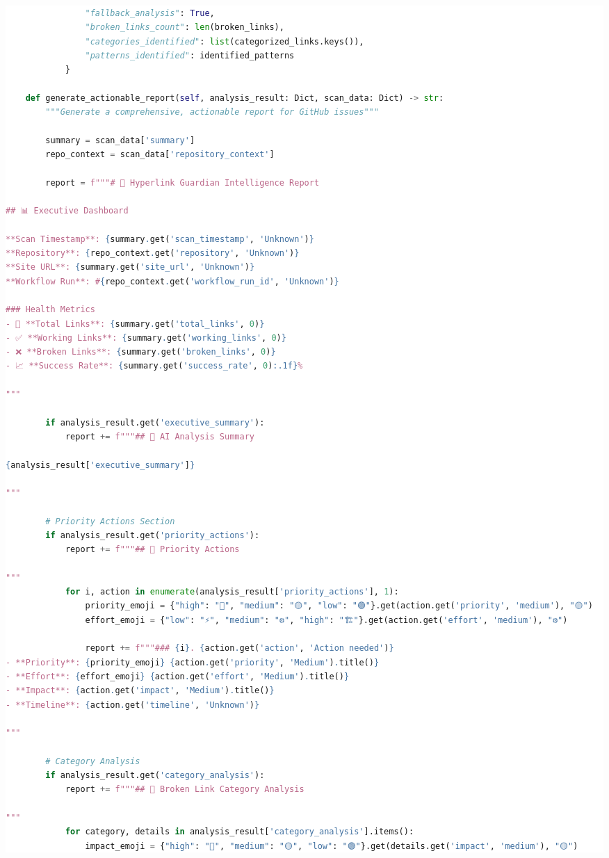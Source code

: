```python
                "fallback_analysis": True,
                "broken_links_count": len(broken_links),
                "categories_identified": list(categorized_links.keys()),
                "patterns_identified": identified_patterns
            }
    
    def generate_actionable_report(self, analysis_result: Dict, scan_data: Dict) -> str:
        """Generate a comprehensive, actionable report for GitHub issues"""
        
        summary = scan_data['summary']
        repo_context = scan_data['repository_context']
        
        report = f"""# 🔗 Hyperlink Guardian Intelligence Report

## 📊 Executive Dashboard

**Scan Timestamp**: {summary.get('scan_timestamp', 'Unknown')}
**Repository**: {repo_context.get('repository', 'Unknown')}
**Site URL**: {summary.get('site_url', 'Unknown')}
**Workflow Run**: #{repo_context.get('workflow_run_id', 'Unknown')}

### Health Metrics
- 🔗 **Total Links**: {summary.get('total_links', 0)}
- ✅ **Working Links**: {summary.get('working_links', 0)}
- ❌ **Broken Links**: {summary.get('broken_links', 0)}
- 📈 **Success Rate**: {summary.get('success_rate', 0):.1f}%

"""
        
        if analysis_result.get('executive_summary'):
            report += f"""## 🧠 AI Analysis Summary

{analysis_result['executive_summary']}

"""
        
        # Priority Actions Section
        if analysis_result.get('priority_actions'):
            report += f"""## 🎯 Priority Actions

"""
            for i, action in enumerate(analysis_result['priority_actions'], 1):
                priority_emoji = {"high": "🔴", "medium": "🟡", "low": "🟢"}.get(action.get('priority', 'medium'), "🟡")
                effort_emoji = {"low": "⚡", "medium": "⚙️", "high": "🏗️"}.get(action.get('effort', 'medium'), "⚙️")
                
                report += f"""### {i}. {action.get('action', 'Action needed')}
- **Priority**: {priority_emoji} {action.get('priority', 'Medium').title()}
- **Effort**: {effort_emoji} {action.get('effort', 'Medium').title()}
- **Impact**: {action.get('impact', 'Medium').title()}
- **Timeline**: {action.get('timeline', 'Unknown')}

"""
        
        # Category Analysis
        if analysis_result.get('category_analysis'):
            report += f"""## 📂 Broken Link Category Analysis

"""
            for category, details in analysis_result['category_analysis'].items():
                impact_emoji = {"high": "🔴", "medium": "🟡", "low": "🟢"}.get(details.get('impact', 'medium'), "🟡")
```